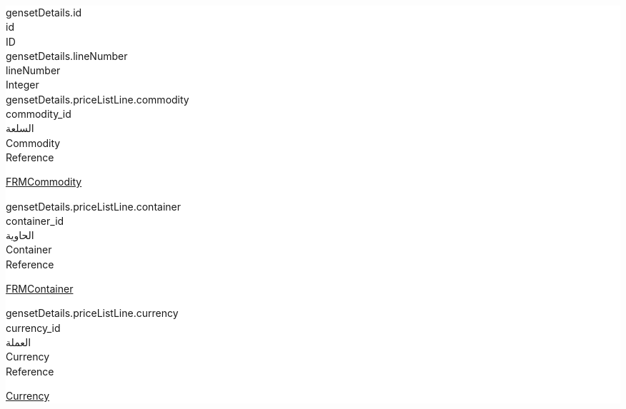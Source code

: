 </div>

<div class="row searchable" id="gensetDetails.id">
<div class="cell" data-label="Property">gensetDetails.id</div>
<div class="cell" data-label="Column">id</div>
<div class="cell" data-label="Arabic"></div>
<div class="cell" data-label="English"></div>
<div class="cell" data-label="Type">ID</div>

</div>

<div class="row searchable" id="gensetDetails.lineNumber">
<div class="cell" data-label="Property">gensetDetails.lineNumber</div>
<div class="cell" data-label="Column">lineNumber</div>
<div class="cell" data-label="Arabic"></div>
<div class="cell" data-label="English"></div>
<div class="cell" data-label="Type">Integer</div>

</div>

<div class="row searchable" id="gensetDetails.priceListLine.commodity">
<div class="cell" data-label="Property">gensetDetails.priceListLine.commodity</div>
<div class="cell" data-label="Column">commodity_id</div>
<div class="cell" data-label="Arabic">السلعة</div>
<div class="cell" data-label="English">Commodity</div>
<div class="cell" data-label="Type">Reference</div>
<div class="cell" data-label="Foreign Table">

 [FRMCommodity](/modules/frm/FRMCommodity.md) 
</div>
</div>

<div class="row searchable" id="gensetDetails.priceListLine.container">
<div class="cell" data-label="Property">gensetDetails.priceListLine.container</div>
<div class="cell" data-label="Column">container_id</div>
<div class="cell" data-label="Arabic">الحاوية</div>
<div class="cell" data-label="English">Container</div>
<div class="cell" data-label="Type">Reference</div>
<div class="cell" data-label="Foreign Table">

 [FRMContainer](/modules/frm/FRMContainer.md) 
</div>
</div>

<div class="row searchable" id="gensetDetails.priceListLine.currency">
<div class="cell" data-label="Property">gensetDetails.priceListLine.currency</div>
<div class="cell" data-label="Column">currency_id</div>
<div class="cell" data-label="Arabic">العملة</div>
<div class="cell" data-label="English">Currency</div>
<div class="cell" data-label="Type">Reference</div>
<div class="cell" data-label="Foreign Table">

 [Currency](/modules/basic/Currency.md) 
</div>
</div>
